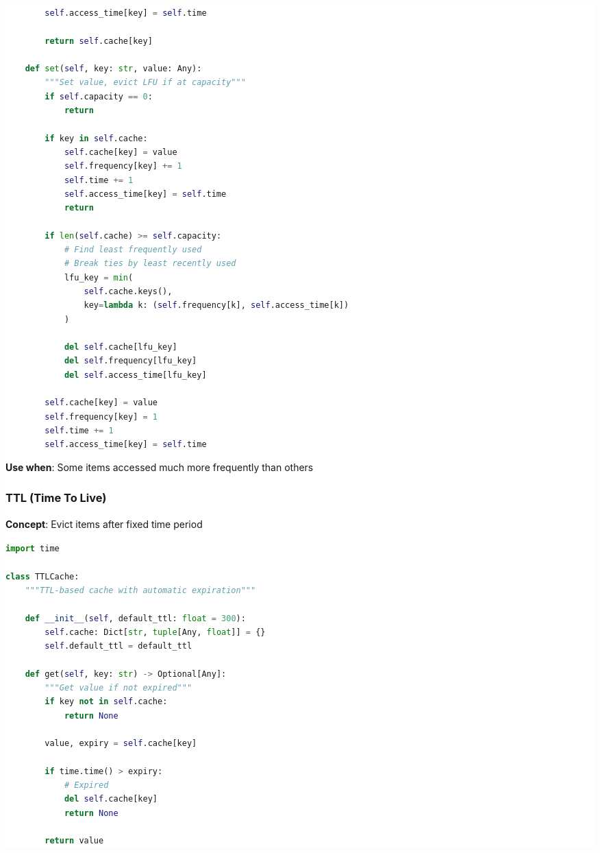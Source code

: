 ```python
        self.access_time[key] = self.time

        return self.cache[key]

    def set(self, key: str, value: Any):
        """Set value, evict LFU if at capacity"""
        if self.capacity == 0:
            return

        if key in self.cache:
            self.cache[key] = value
            self.frequency[key] += 1
            self.time += 1
            self.access_time[key] = self.time
            return

        if len(self.cache) >= self.capacity:
            # Find least frequently used
            # Break ties by least recently used
            lfu_key = min(
                self.cache.keys(),
                key=lambda k: (self.frequency[k], self.access_time[k])
            )

            del self.cache[lfu_key]
            del self.frequency[lfu_key]
            del self.access_time[lfu_key]

        self.cache[key] = value
        self.frequency[key] = 1
        self.time += 1
        self.access_time[key] = self.time
```

**Use when**: Some items accessed much more frequently than others

### TTL (Time To Live)

**Concept**: Evict items after fixed time period

```python
import time

class TTLCache:
    """TTL-based cache with automatic expiration"""

    def __init__(self, default_ttl: float = 300):
        self.cache: Dict[str, tuple[Any, float]] = {}
        self.default_ttl = default_ttl

    def get(self, key: str) -> Optional[Any]:
        """Get value if not expired"""
        if key not in self.cache:
            return None

        value, expiry = self.cache[key]

        if time.time() > expiry:
            # Expired
            del self.cache[key]
            return None

        return value

```